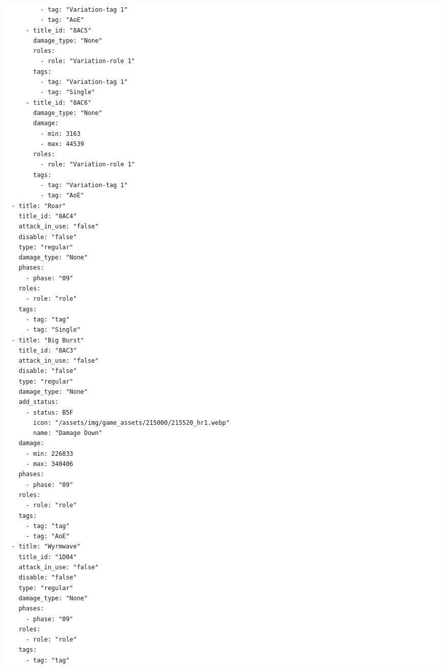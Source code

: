               - tag: "Variation-tag 1"
              - tag: "AoE"
          - title_id: "8AC5"
            damage_type: "None"
            roles:
              - role: "Variation-role 1"
            tags:
              - tag: "Variation-tag 1"
              - tag: "Single"
          - title_id: "8AC6"
            damage_type: "None"
            damage:
              - min: 3163
              - max: 44539
            roles:
              - role: "Variation-role 1"
            tags:
              - tag: "Variation-tag 1"
              - tag: "AoE"
      - title: "Roar"
        title_id: "8AC4"
        attack_in_use: "false"
        disable: "false"
        type: "regular"
        damage_type: "None"
        phases:
          - phase: "09"
        roles:
          - role: "role"
        tags:
          - tag: "tag"
          - tag: "Single"
      - title: "Big Burst"
        title_id: "8AC3"
        attack_in_use: "false"
        disable: "false"
        type: "regular"
        damage_type: "None"
        add_status:
          - status: B5F
            icon: "/assets/img/game_assets/215000/215520_hr1.webp"
            name: "Damage Down"
        damage:
          - min: 226833
          - max: 340406
        phases:
          - phase: "09"
        roles:
          - role: "role"
        tags:
          - tag: "tag"
          - tag: "AoE"
      - title: "Wyrmwave"
        title_id: "1D04"
        attack_in_use: "false"
        disable: "false"
        type: "regular"
        damage_type: "None"
        phases:
          - phase: "09"
        roles:
          - role: "role"
        tags:
          - tag: "tag"